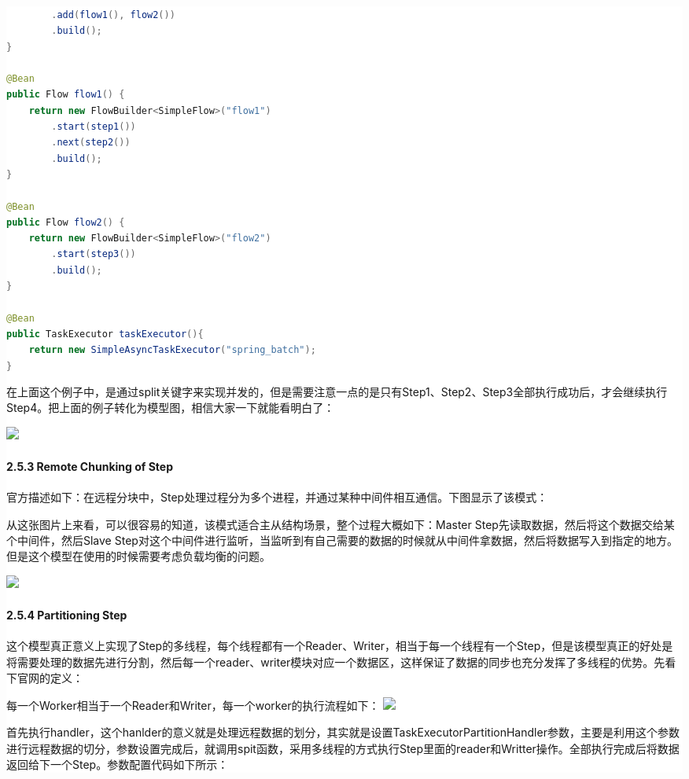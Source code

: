 ```java
        .add(flow1(), flow2())
        .build();
}

@Bean
public Flow flow1() {
    return new FlowBuilder<SimpleFlow>("flow1")
        .start(step1())
        .next(step2())
        .build();
}

@Bean
public Flow flow2() {
    return new FlowBuilder<SimpleFlow>("flow2")
        .start(step3())
        .build();
}

@Bean
public TaskExecutor taskExecutor(){
    return new SimpleAsyncTaskExecutor("spring_batch");
}
```

在上面这个例子中，是通过split关键字来实现并发的，但是需要注意一点的是只有Step1、Step2、Step3全部执行成功后，才会继续执行Step4。把上面的例子转化为模型图，相信大家一下就能看明白了：

![](https://wums.oss-cn-beijing.aliyuncs.com/springboot/20200507164652.png)


#### 2.5.3 Remote Chunking of Step

官方描述如下：在远程分块中，Step处理过程分为多个进程，并通过某种中间件相互通信。下图显示了该模式：

从这张图片上来看，可以很容易的知道，该模式适合主从结构场景，整个过程大概如下：Master Step先读取数据，然后将这个数据交给某个中间件，然后Slave Step对这个中间件进行监听，当监听到有自己需要的数据的时候就从中间件拿数据，然后将数据写入到指定的地方。但是这个模型在使用的时候需要考虑负载均衡的问题。

![](https://wums.oss-cn-beijing.aliyuncs.com/springboot/20200507164923.png)


#### 2.5.4 Partitioning Step

这个模型真正意义上实现了Step的多线程，每个线程都有一个Reader、Writer，相当于每一个线程有一个Step，但是该模型真正的好处是将需要处理的数据先进行分割，然后每一个reader、writer模块对应一个数据区，这样保证了数据的同步也充分发挥了多线程的优势。先看下官网的定义：


每一个Worker相当于一个Reader和Writer，每一个worker的执行流程如下：
![](https://wums.oss-cn-beijing.aliyuncs.com/springboot/20200507165254.png)


首先执行handler，这个hanlder的意义就是处理远程数据的划分，其实就是设置TaskExecutorPartitionHandler参数，主要是利用这个参数进行远程数据的切分，参数设置完成后，就调用spit函数，采用多线程的方式执行Step里面的reader和Writter操作。全部执行完成后将数据返回给下一个Step。参数配置代码如下所示：


